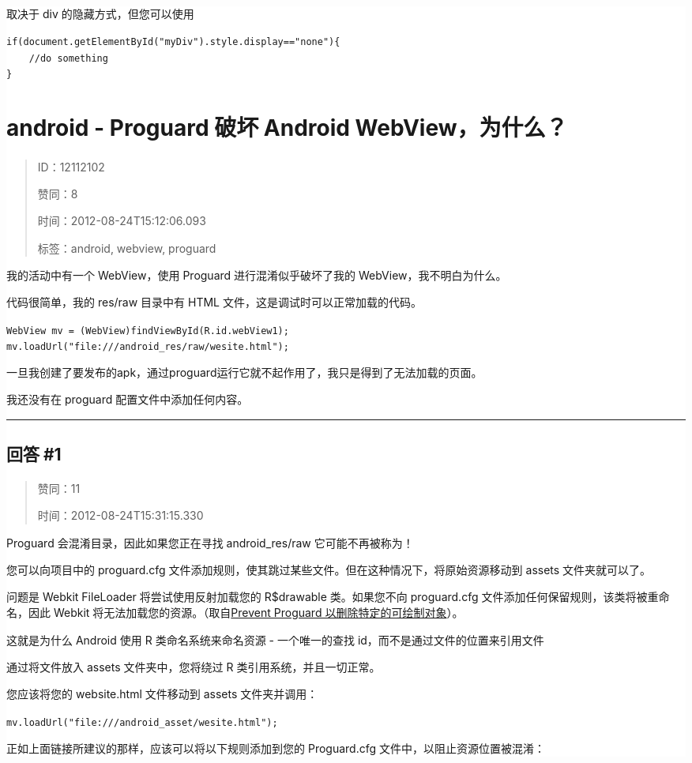 取决于 div 的隐藏方式，但您可以使用

```
if(document.getElementById("myDiv").style.display=="none"){
    //do something
} 
```

# android - Proguard 破坏 Android WebView，为什么？

> ID：12112102
> 
> 赞同：8
> 
> 时间：2012-08-24T15:12:06.093
> 
> 标签：android, webview, proguard

我的活动中有一个 WebView，使用 Proguard 进行混淆似乎破坏了我的 WebView，我不明白为什么。

代码很简单，我的 res/raw 目录中有 HTML 文件，这是调试时可以正常加载的代码。

```
WebView mv = (WebView)findViewById(R.id.webView1);
mv.loadUrl("file:///android_res/raw/wesite.html"); 
```

一旦我创建了要发布的apk，通过proguard运行它就不起作用了，我只是得到了无法加载的页面。

我还没有在 proguard 配置文件中添加任何内容。

* * *

## 回答 #1

> 赞同：11
> 
> 时间：2012-08-24T15:31:15.330

Proguard 会混淆目录，因此如果您正在寻找 android_res/raw 它可能不再被称为！

您可以向项目中的 proguard.cfg 文件添加规则，使其跳过某些文件。但在这种情况下，将原始资源移动到 assets 文件夹就可以了。

问题是 Webkit FileLoader 将尝试使用反射加载您的 R$drawable 类。如果您不向 proguard.cfg 文件添加任何保留规则，该类将被重命名，因此 Webkit 将无法加载您的资源。（取自[Prevent Proguard 以删除特定的可绘制对象](https://stackoverflow.com/questions/6280188/prevent-proguard-to-remove-specific-drawables)）。

这就是为什么 Android 使用 R 类命名系统来命名资源 - 一个唯一的查找 id，而不是通过文件的位置来引用文件

通过将文件放入 assets 文件夹中，您将绕过 R 类引用系统，并且一切正常。

您应该将您的 website.html 文件移动到 assets 文件夹并调用：

```
mv.loadUrl("file:///android_asset/wesite.html"); 
```

正如上面链接所建议的那样，应该可以将以下规则添加到您的 Proguard.cfg 文件中，以阻止资源位置被混淆：
